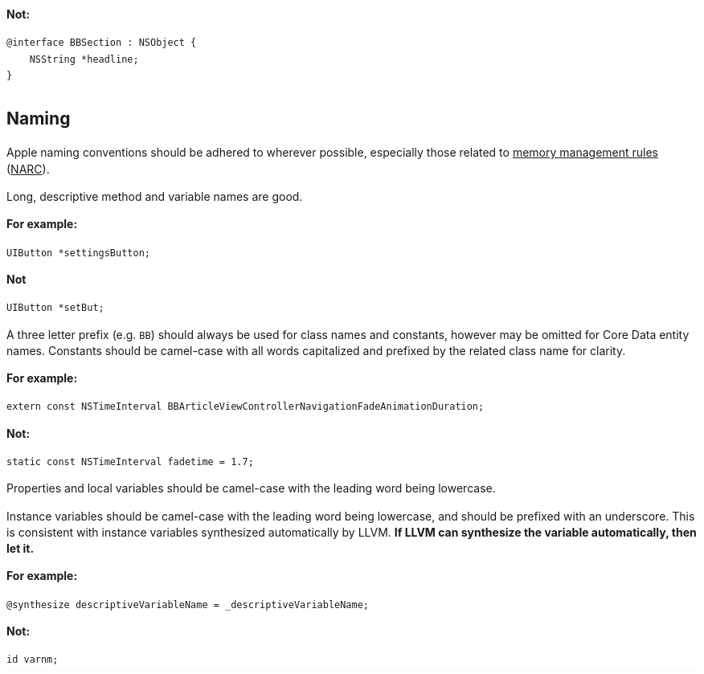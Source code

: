 **Not:**

```objc
@interface BBSection : NSObject {
    NSString *headline;
}
```

## Naming

Apple naming conventions should be adhered to wherever possible, especially those related to [memory management rules](https://developer.apple.com/library/mac/#documentation/Cocoa/Conceptual/MemoryMgmt/Articles/MemoryMgmt.html) ([NARC](http://stackoverflow.com/a/2865194/340508)).

Long, descriptive method and variable names are good.

**For example:**

```objc
UIButton *settingsButton;
```

**Not**

```objc
UIButton *setBut;
```

A three letter prefix (e.g. `BB`) should always be used for class names and constants, however may be omitted for Core Data entity names. Constants should be camel-case with all words capitalized and prefixed by the related class name for clarity.

**For example:**

```objc
extern const NSTimeInterval BBArticleViewControllerNavigationFadeAnimationDuration;
```

**Not:**

```objc
static const NSTimeInterval fadetime = 1.7;
```

Properties and local variables should be camel-case with the leading word being lowercase.

Instance variables should be camel-case with the leading word being lowercase, and should be prefixed with an underscore. This is consistent with instance variables synthesized automatically by LLVM. **If LLVM can synthesize the variable automatically, then let it.**

**For example:**

```objc
@synthesize descriptiveVariableName = _descriptiveVariableName;
```

**Not:**

```objc
id varnm;
```
